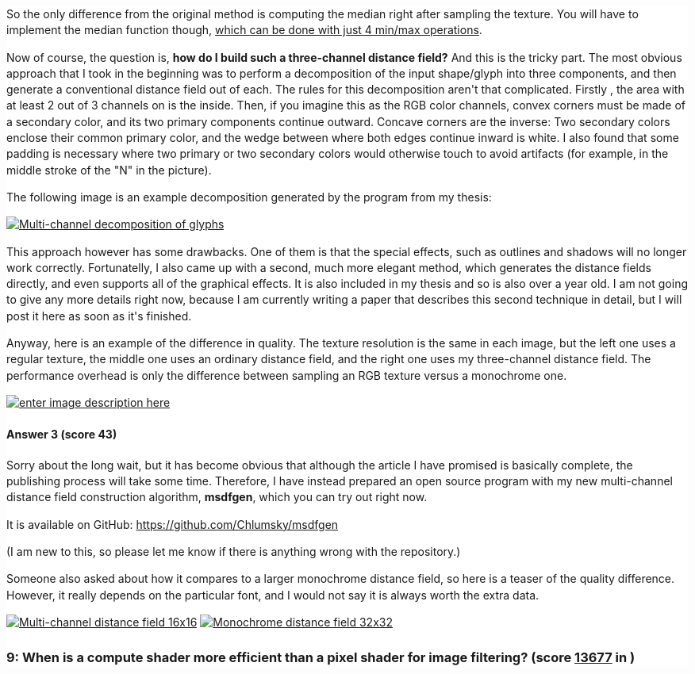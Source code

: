 So the only difference from the original method is computing the median right after sampling the texture. You will have to implement the median function though, <a href="https://stackoverflow.com/a/19045659/1189488">which can be done with just 4 min/max operations</a>.  

Now of course, the question is, <strong>how do I build such a three-channel distance field?</strong> And this is the tricky part. The most obvious approach that I took in the beginning was to perform a decomposition of the input shape/glyph into three components, and then generate a conventional distance field out of each. The rules for this decomposition aren't that complicated. Firstly , the area with at least 2 out of 3 channels on is the inside. Then, if you imagine this as the RGB color channels, convex corners must be made of a secondary color, and its two primary components continue outward. Concave corners are the inverse: Two secondary colors enclose their common primary color, and the wedge between where both edges continue inward is white. I also found that some padding is necessary where two primary or two secondary colors would otherwise touch to avoid artifacts (for example, in the middle stroke of the "N" in the picture).  

The following image is an example decomposition generated by the program from my thesis:  

<a href="https://i.stack.imgur.com/2fVah.png" rel="noreferrer"><img src="https://i.stack.imgur.com/2fVah.png" alt="Multi-channel decomposition of glyphs"></a>  

This approach however has some drawbacks. One of them is that the special effects, such as outlines and shadows will no longer work correctly. Fortunatelly, I also came up with a second, much more elegant method, which generates the distance fields directly, and even supports all of the graphical effects. It is also included in my thesis and so is also over a year old. I am not going to give any more details right now, because I am currently writing a paper that describes this second technique in detail, but I will post it here as soon as it's finished.  

Anyway, here is an example of the difference in quality. The texture resolution is the same in each image, but the left one uses a regular texture, the middle one uses an ordinary distance field, and the right one uses my three-channel distance field. The performance overhead is only the difference between sampling an RGB texture versus a monochrome one.  

<a href="https://i.stack.imgur.com/aG1NR.png" rel="noreferrer"><img src="https://i.stack.imgur.com/aG1NR.png" alt="enter image description here"></a>  

#### Answer 3 (score 43)
Sorry about the long wait, but it has become obvious that although the article I have promised is basically complete, the publishing process will take some time. Therefore, I have instead prepared an open source program with my new multi-channel distance field construction algorithm, <strong>msdfgen</strong>, which you can try out right now.  

It is available on GitHub: <a href="https://github.com/Chlumsky/msdfgen" rel="noreferrer">https://github.com/Chlumsky/msdfgen</a>  

(I am new to this, so please let me know if there is anything wrong with the repository.)  

Someone also asked about how it compares to a larger monochrome distance field, so here is a teaser of the quality difference. However, it really depends on the particular font, and I would not say it is always worth the extra data.  

<p><a href="https://i.stack.imgur.com/dhhiy.png" rel="noreferrer"><img src="https://i.stack.imgur.com/dhhiy.png" alt="Multi-channel distance field 16x16"></a>
<a href="https://i.stack.imgur.com/ExmTZ.png" rel="noreferrer"><img src="https://i.stack.imgur.com/ExmTZ.png" alt="Monochrome distance field 32x32"></a></p>

</b> </em> </i> </small> </strong> </sub> </sup>

### 9: When is a compute shader more efficient than a pixel shader for image filtering? (score [13677](https://stackoverflow.com/q/54) in )
